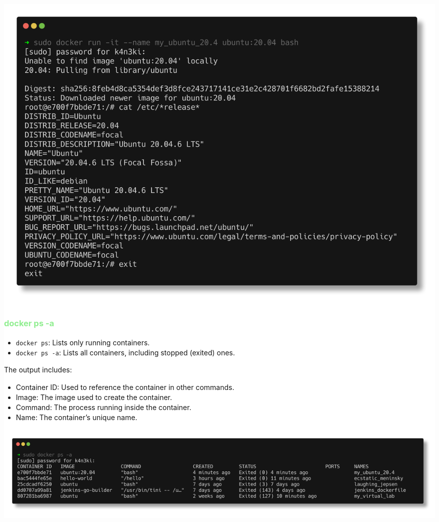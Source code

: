 <img alt="docker run" src="/assets/img/dockerTutorial/run.png">

### <span style = "color:lightgreen;">docker ps -a</span>

- `docker ps`: Lists only running containers.
- `docker ps -a`: Lists all containers, including stopped (exited) ones.

The output includes:
- Container ID: Used to reference the container in other commands.
- Image: The image used to create the container.
- Command: The process running inside the container.
- Name: The container’s unique name.

<img alt="docker ps" src="/assets/img/dockerTutorial/ps.png">
